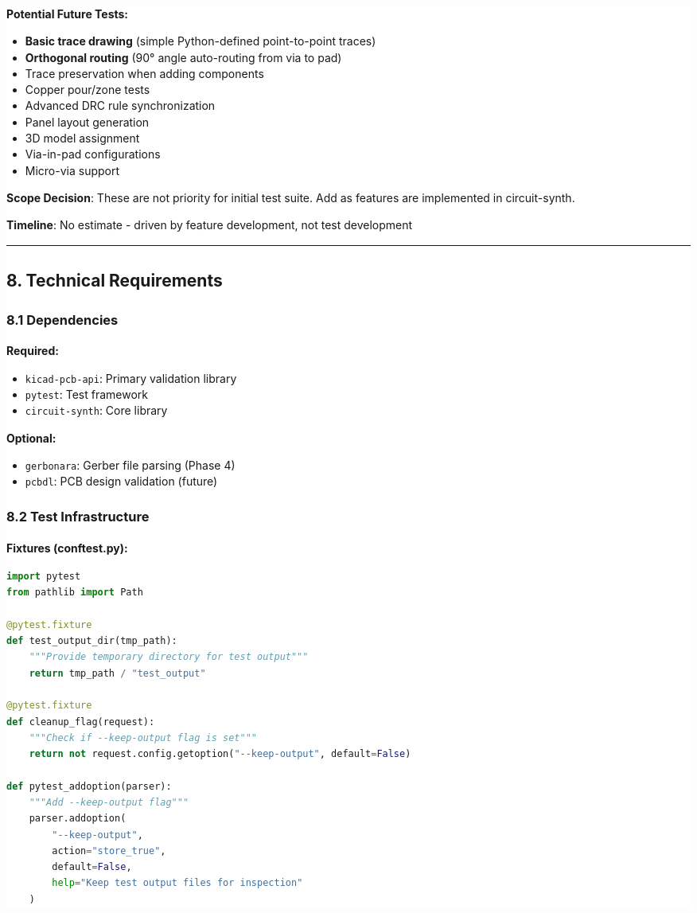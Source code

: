 **Potential Future Tests:**
- **Basic trace drawing** (simple Python-defined point-to-point traces)
- **Orthogonal routing** (90° angle auto-routing from via to pad)
- Trace preservation when adding components
- Copper pour/zone tests
- Advanced DRC rule synchronization
- Panel layout generation
- 3D model assignment
- Via-in-pad configurations
- Micro-via support

**Scope Decision**: These are not priority for initial test suite. Add as features are implemented in circuit-synth.

**Timeline**: No estimate - driven by feature development, not test development

---

## 8. Technical Requirements

### 8.1 Dependencies

**Required:**
- `kicad-pcb-api`: Primary validation library
- `pytest`: Test framework
- `circuit-synth`: Core library

**Optional:**
- `gerbonara`: Gerber file parsing (Phase 4)
- `pcbdl`: PCB design validation (future)

### 8.2 Test Infrastructure

**Fixtures (conftest.py):**
```python
import pytest
from pathlib import Path

@pytest.fixture
def test_output_dir(tmp_path):
    """Provide temporary directory for test output"""
    return tmp_path / "test_output"

@pytest.fixture
def cleanup_flag(request):
    """Check if --keep-output flag is set"""
    return not request.config.getoption("--keep-output", default=False)

def pytest_addoption(parser):
    """Add --keep-output flag"""
    parser.addoption(
        "--keep-output",
        action="store_true",
        default=False,
        help="Keep test output files for inspection"
    )
```
